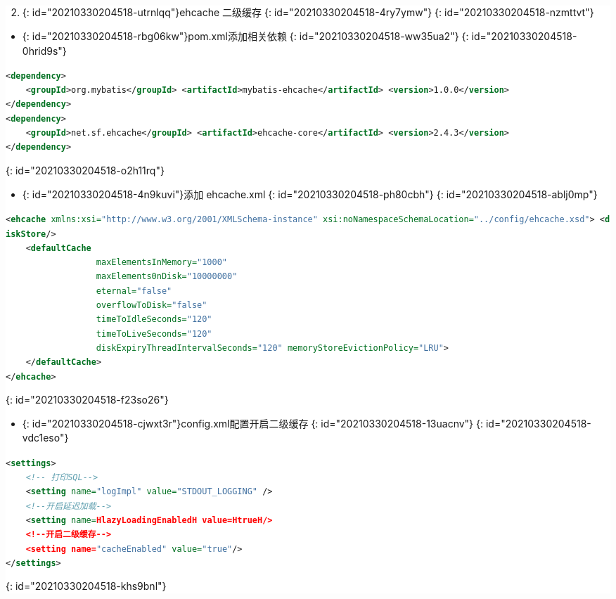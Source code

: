 2. {: id="20210330204518-utrnlqq"}ehcache 二级缓存
   {: id="20210330204518-4ry7ymw"}
{: id="20210330204518-nzmttvt"}

- {: id="20210330204518-rbg06kw"}pom.xml添加相关依赖
  {: id="20210330204518-ww35ua2"}
{: id="20210330204518-0hrid9s"}

```xml
<dependency>
    <groupId>org.mybatis</groupId> <artifactId>mybatis-ehcache</artifactId> <version>1.0.0</version>
</dependency>
<dependency>
    <groupId>net.sf.ehcache</groupId> <artifactId>ehcache-core</artifactId> <version>2.4.3</version>
</dependency>
```
{: id="20210330204518-o2h11rq"}

- {: id="20210330204518-4n9kuvi"}添加 ehcache.xml
  {: id="20210330204518-ph80cbh"}
{: id="20210330204518-ablj0mp"}

```xml
<ehcache xmlns:xsi="http://www.w3.org/2001/XMLSchema-instance" xsi:noNamespaceSchemaLocation="../config/ehcache.xsd"> <diskStore/>
    <defaultCache
                  maxElementsInMemory="1000"
                  maxElements0nDisk="10000000"
                  eternal="false"
                  overflowToDisk="false"
                  timeToIdleSeconds="120"
                  timeToLiveSeconds="120"
                  diskExpiryThreadIntervalSeconds="120" memoryStoreEvictionPolicy="LRU">
    </defaultCache>
</ehcache>
```
{: id="20210330204518-f23so26"}

- {: id="20210330204518-cjwxt3r"}config.xml配置开启二级缓存
  {: id="20210330204518-13uacnv"}
{: id="20210330204518-vdc1eso"}

```xml
<settings>
    <!-- 打印SQL-->
    <setting name="logImpl" value="STDOUT_LOGGING" /> 
    <!--开启延迟加载-->
    <setting name=HlazyLoadingEnabledH value=HtrueH/>
    <!--开启二级缓存-->
    <setting name="cacheEnabled" value="true"/>
</settings>
```
{: id="20210330204518-khs9bnl"}

